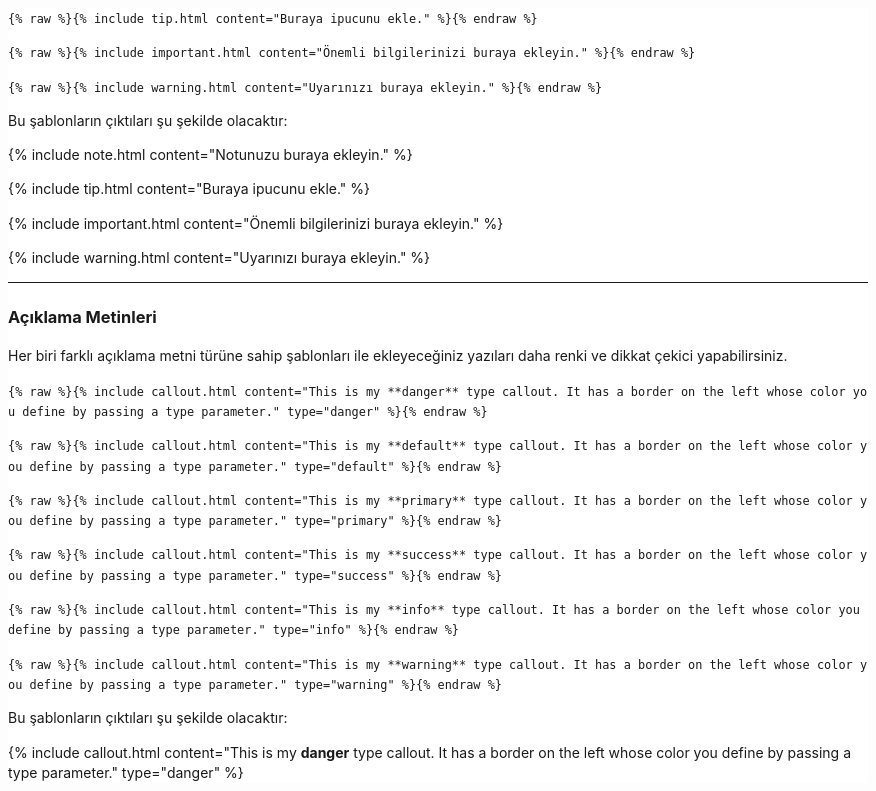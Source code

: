 ```liquid
{% raw %}{% include tip.html content="Buraya ipucunu ekle." %}{% endraw %}
```

```liquid
{% raw %}{% include important.html content="Önemli bilgilerinizi buraya ekleyin." %}{% endraw %}
```

```liquid
{% raw %}{% include warning.html content="Uyarınızı buraya ekleyin." %}{% endraw %}
```

Bu şablonların çıktıları şu şekilde olacaktır:

{% include note.html content="Notunuzu buraya ekleyin." %}

{% include tip.html content="Buraya ipucunu ekle." %}

{% include important.html content="Önemli bilgilerinizi buraya ekleyin." %}

{% include warning.html content="Uyarınızı buraya ekleyin." %}

---

### Açıklama Metinleri

Her biri farklı açıklama metni türüne sahip şablonları ile ekleyeceğiniz yazıları daha renki ve dikkat çekici yapabilirsiniz.

```liquid
{% raw %}{% include callout.html content="This is my **danger** type callout. It has a border on the left whose color you define by passing a type parameter." type="danger" %}{% endraw %}
```

```liquid
{% raw %}{% include callout.html content="This is my **default** type callout. It has a border on the left whose color you define by passing a type parameter." type="default" %}{% endraw %}
```

```liquid
{% raw %}{% include callout.html content="This is my **primary** type callout. It has a border on the left whose color you define by passing a type parameter." type="primary" %}{% endraw %}
```

```liquid
{% raw %}{% include callout.html content="This is my **success** type callout. It has a border on the left whose color you define by passing a type parameter." type="success" %}{% endraw %}
```

```liquid
{% raw %}{% include callout.html content="This is my **info** type callout. It has a border on the left whose color you define by passing a type parameter." type="info" %}{% endraw %}
```

```liquid
{% raw %}{% include callout.html content="This is my **warning** type callout. It has a border on the left whose color you define by passing a type parameter." type="warning" %}{% endraw %}
```

Bu şablonların çıktıları şu şekilde olacaktır:

{% include callout.html content="This is my **danger** type callout. It has a border on the left whose color you define by passing a type parameter." type="danger" %}
